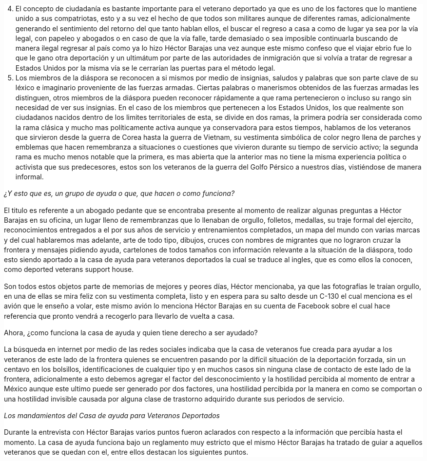 4.	El concepto de ciudadanía es bastante importante para el veterano deportado ya que es uno de los factores que lo mantiene unido a sus compatriotas, esto y a su vez el hecho de que todos son militares aunque de diferentes ramas, adicionalmente generando el sentimiento del retorno del que tanto hablan ellos, el buscar el regreso a casa a como de lugar ya sea por la vía legal, con papeleo y abogados o en caso de que la vía falle, tarde demasiado o sea imposible continuarla buscando de manera ilegal regresar al país como ya lo hizo Héctor Barajas una vez aunque este mismo confeso que el viajar ebrio fue lo que le gano otra deportación y un ultimátum por parte de las autoridades de inmigración que si volvía a tratar de regresar a Estados Unidos por la misma vía se le cerrarían las puertas para el método legal.
5.	Los miembros de la diáspora se reconocen a si mismos por medio de insignias, saludos y palabras que son parte clave de su léxico e imaginario proveniente de las fuerzas armadas. Ciertas palabras o manerismos obtenidos de las fuerzas armadas les distinguen, otros miembros de la diáspora pueden reconocer rápidamente a que rama pertenecieron o incluso su rango sin necesidad de ver sus insignias. En el caso de los miembros que pertenecen a los Estados Unidos, los que realmente son ciudadanos nacidos dentro de los limites territoriales de esta, se divide en dos ramas, la primera podría ser considerada como la rama clásica y mucho mas políticamente activa aunque ya conservadora para estos tiempos, hablamos de los veteranos que sirvieron desde la guerra de Corea hasta la guerra de Vietnam, su vestimenta simbólica de color negro llena de parches y emblemas que hacen remembranza a situaciones o cuestiones que vivieron durante su tiempo de servicio activo; la segunda rama es mucho menos notable que la primera, es mas abierta que la anterior mas no tiene la misma experiencia política o activista que sus predecesores, estos son los veteranos de la guerra del Golfo Pérsico a nuestros días, vistiéndose de manera informal.

*¿Y esto que es, un grupo de ayuda o que, que hacen o como funciona?*

El titulo es referente a un abogado pedante que se encontraba presente al momento de realizar algunas preguntas a Héctor Barajas en su oficina, un lugar lleno de remembranzas que lo llenaban de orgullo, folletos, medallas, su traje formal del ejercito, reconocimientos entregados a el por sus años de servicio y entrenamientos completados, un mapa del mundo con varias marcas y del cual hablaremos mas adelante, arte de todo tipo, dibujos, cruces con nombres de migrantes que no lograron cruzar la frontera y mensajes pidiendo ayuda, cartelones de todos tamaños con información relevante a la situación de la diáspora, todo esto siendo aportado a la casa de ayuda para veteranos deportados la cual se traduce al ingles, que es como ellos la conocen, como deported veterans support house. 

Son todos estos objetos parte de memorias de mejores y peores días, Héctor mencionaba, ya que las fotografías le traían orgullo, en una de ellas se mira feliz con su vestimenta completa, listo y en espera para su salto desde un C-130 el cual menciona es el avión que le enseño a volar, este mismo avión lo menciona Héctor Barajas en su cuenta de Facebook sobre el cual hace referencia que pronto vendrá a recogerlo para llevarlo de vuelta a casa.

Ahora, ¿como funciona la casa de ayuda y quien tiene derecho a ser ayudado?

La búsqueda en internet por medio de las redes sociales indicaba que la casa de veteranos fue creada para ayudar a los veteranos de este lado de la frontera quienes se encuentren pasando por la difícil situación de la deportación forzada, sin un centavo en los bolsillos, identificaciones de cualquier tipo y en muchos casos sin ninguna clase de contacto de este lado de la frontera, adicionalmente a esto debemos agregar el factor del desconocimiento y la hostilidad percibida al momento de entrar a México aunque este ultimo puede ser generado por dos factores, una hostilidad percibida por la manera en como se comportan o una hostilidad invisible causada por alguna clase de trastorno adquirido durante sus periodos de servicio.

*Los mandamientos del Casa de ayuda para Veteranos Deportados*

Durante la entrevista con Héctor Barajas varios puntos fueron aclarados con respecto a la información que percibía hasta el momento. La casa de ayuda funciona bajo un reglamento muy estricto que el mismo Héctor Barajas ha tratado de guiar a aquellos veteranos que se quedan con el, entre ellos destacan los siguientes puntos.
